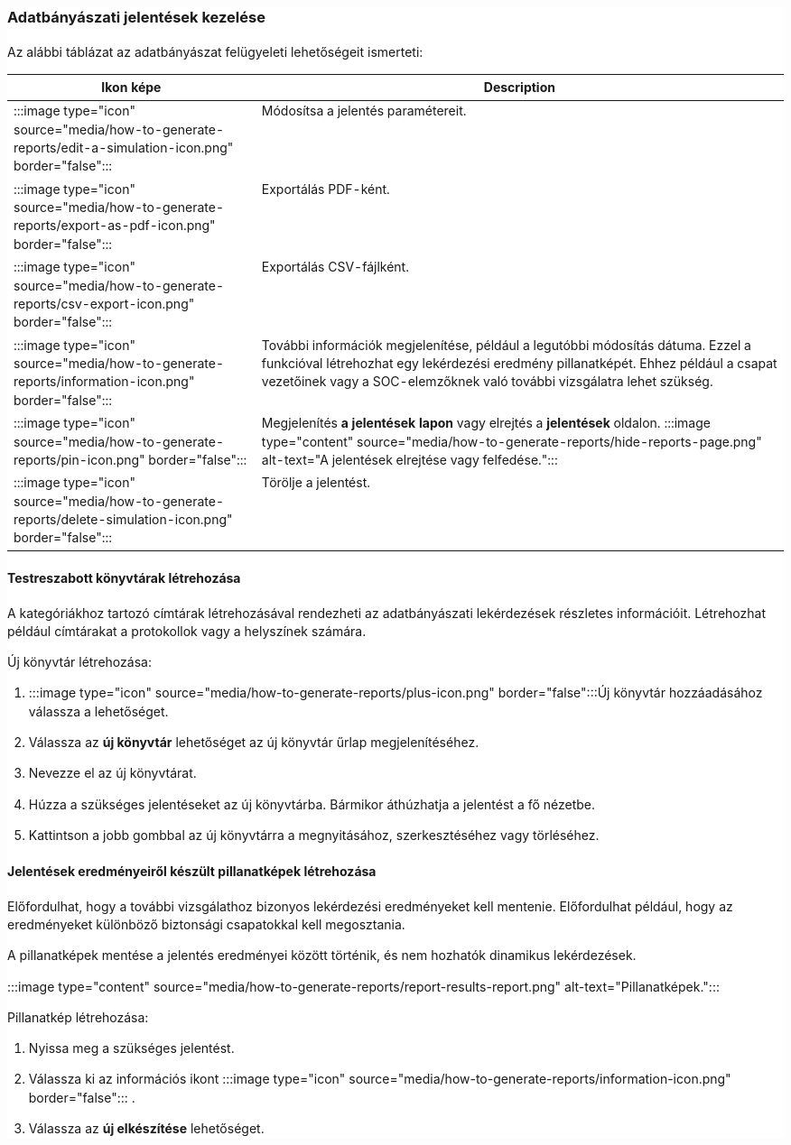 ### <a name="manage-data-mining-reports"></a>Adatbányászati jelentések kezelése

Az alábbi táblázat az adatbányászat felügyeleti lehetőségeit ismerteti:

| Ikon képe | Description |
|--|--|
| :::image type="icon" source="media/how-to-generate-reports/edit-a-simulation-icon.png" border="false"::: | Módosítsa a jelentés paramétereit. |
| :::image type="icon" source="media/how-to-generate-reports/export-as-pdf-icon.png" border="false"::: | Exportálás PDF-ként. |
| :::image type="icon" source="media/how-to-generate-reports/csv-export-icon.png" border="false"::: |Exportálás CSV-fájlként. |
| :::image type="icon" source="media/how-to-generate-reports/information-icon.png" border="false"::: | További információk megjelenítése, például a legutóbbi módosítás dátuma. Ezzel a funkcióval létrehozhat egy lekérdezési eredmény pillanatképét. Ehhez például a csapat vezetőinek vagy a SOC-elemzőknek való további vizsgálatra lehet szükség. |
| :::image type="icon" source="media/how-to-generate-reports/pin-icon.png" border="false"::: | Megjelenítés **a jelentések lapon** vagy elrejtés a **jelentések** oldalon. :::image type="content" source="media/how-to-generate-reports/hide-reports-page.png" alt-text="A jelentések elrejtése vagy felfedése."::: |
| :::image type="icon" source="media/how-to-generate-reports/delete-simulation-icon.png" border="false"::: | Törölje a jelentést. |

#### <a name="create-customized-directories"></a>Testreszabott könyvtárak létrehozása 

A kategóriákhoz tartozó címtárak létrehozásával rendezheti az adatbányászati lekérdezések részletes információit. Létrehozhat például címtárakat a protokollok vagy a helyszínek számára.

Új könyvtár létrehozása:

1. :::image type="icon" source="media/how-to-generate-reports/plus-icon.png" border="false":::Új könyvtár hozzáadásához válassza a lehetőséget.

2. Válassza az **új könyvtár** lehetőséget az új könyvtár űrlap megjelenítéséhez.

3. Nevezze el az új könyvtárat.

4. Húzza a szükséges jelentéseket az új könyvtárba. Bármikor áthúzhatja a jelentést a fő nézetbe.

5. Kattintson a jobb gombbal az új könyvtárra a megnyitásához, szerkesztéséhez vagy törléséhez.

#### <a name="create-snapshots-of-report-results"></a>Jelentések eredményeiről készült pillanatképek létrehozása

Előfordulhat, hogy a további vizsgálathoz bizonyos lekérdezési eredményeket kell mentenie. Előfordulhat például, hogy az eredményeket különböző biztonsági csapatokkal kell megosztania.

A pillanatképek mentése a jelentés eredményei között történik, és nem hozhatók dinamikus lekérdezések.

:::image type="content" source="media/how-to-generate-reports/report-results-report.png" alt-text="Pillanatképek.":::

Pillanatkép létrehozása:

1. Nyissa meg a szükséges jelentést.

2. Válassza ki az információs ikont :::image type="icon" source="media/how-to-generate-reports/information-icon.png" border="false"::: .

3. Válassza az **új elkészítése** lehetőséget.

